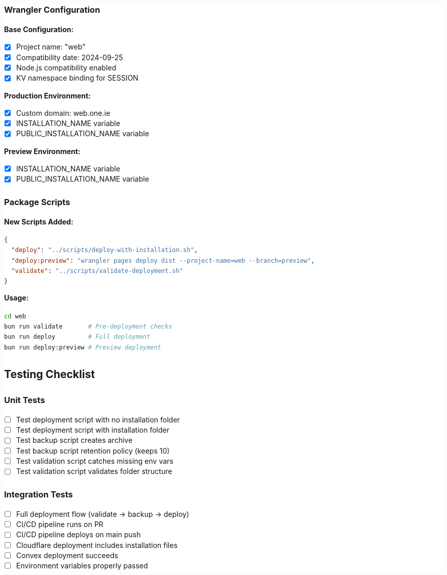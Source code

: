 ### Wrangler Configuration

**Base Configuration:**
- [x] Project name: "web"
- [x] Compatibility date: 2024-09-25
- [x] Node.js compatibility enabled
- [x] KV namespace binding for SESSION

**Production Environment:**
- [x] Custom domain: web.one.ie
- [x] INSTALLATION_NAME variable
- [x] PUBLIC_INSTALLATION_NAME variable

**Preview Environment:**
- [x] INSTALLATION_NAME variable
- [x] PUBLIC_INSTALLATION_NAME variable

### Package Scripts

**New Scripts Added:**
```json
{
  "deploy": "../scripts/deploy-with-installation.sh",
  "deploy:preview": "wrangler pages deploy dist --project-name=web --branch=preview",
  "validate": "../scripts/validate-deployment.sh"
}
```

**Usage:**
```bash
cd web
bun run validate       # Pre-deployment checks
bun run deploy         # Full deployment
bun run deploy:preview # Preview deployment
```

## Testing Checklist

### Unit Tests
- [ ] Test deployment script with no installation folder
- [ ] Test deployment script with installation folder
- [ ] Test backup script creates archive
- [ ] Test backup script retention policy (keeps 10)
- [ ] Test validation script catches missing env vars
- [ ] Test validation script validates folder structure

### Integration Tests
- [ ] Full deployment flow (validate → backup → deploy)
- [ ] CI/CD pipeline runs on PR
- [ ] CI/CD pipeline deploys on main push
- [ ] Cloudflare deployment includes installation files
- [ ] Convex deployment succeeds
- [ ] Environment variables properly passed
